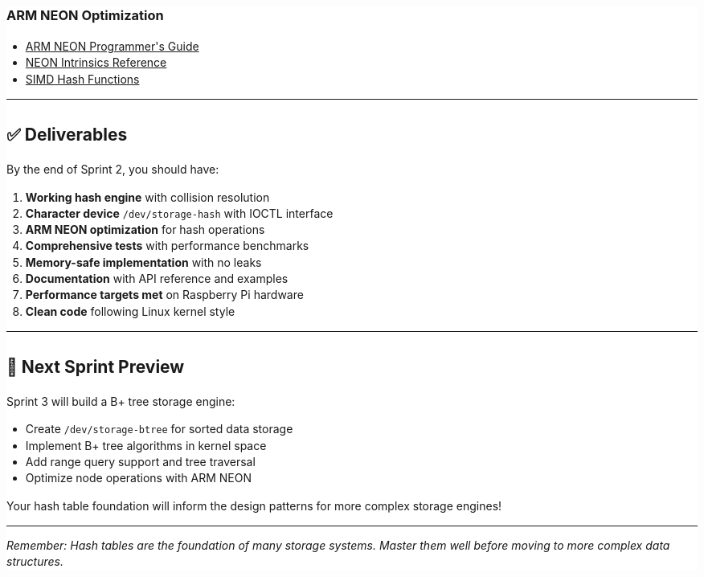 ### ARM NEON Optimization
- [ARM NEON Programmer's Guide](https://developer.arm.com/documentation/102474/latest/)
- [NEON Intrinsics Reference](https://arm-software.github.io/acle/neon_intrinsics/advsimd.html)
- [SIMD Hash Functions](https://lemire.me/blog/2021/01/29/arm-neon-programming-quick-reference/)

---

## ✅ Deliverables

By the end of Sprint 2, you should have:

1. **Working hash engine** with collision resolution
2. **Character device** `/dev/storage-hash` with IOCTL interface
3. **ARM NEON optimization** for hash operations
4. **Comprehensive tests** with performance benchmarks
5. **Memory-safe implementation** with no leaks
6. **Documentation** with API reference and examples
7. **Performance targets met** on Raspberry Pi hardware
8. **Clean code** following Linux kernel style

---

## 🚀 Next Sprint Preview

Sprint 3 will build a B+ tree storage engine:
- Create `/dev/storage-btree` for sorted data storage
- Implement B+ tree algorithms in kernel space
- Add range query support and tree traversal
- Optimize node operations with ARM NEON

Your hash table foundation will inform the design patterns for more complex storage engines!

---

*Remember: Hash tables are the foundation of many storage systems. Master them well before moving to more complex data structures.*
